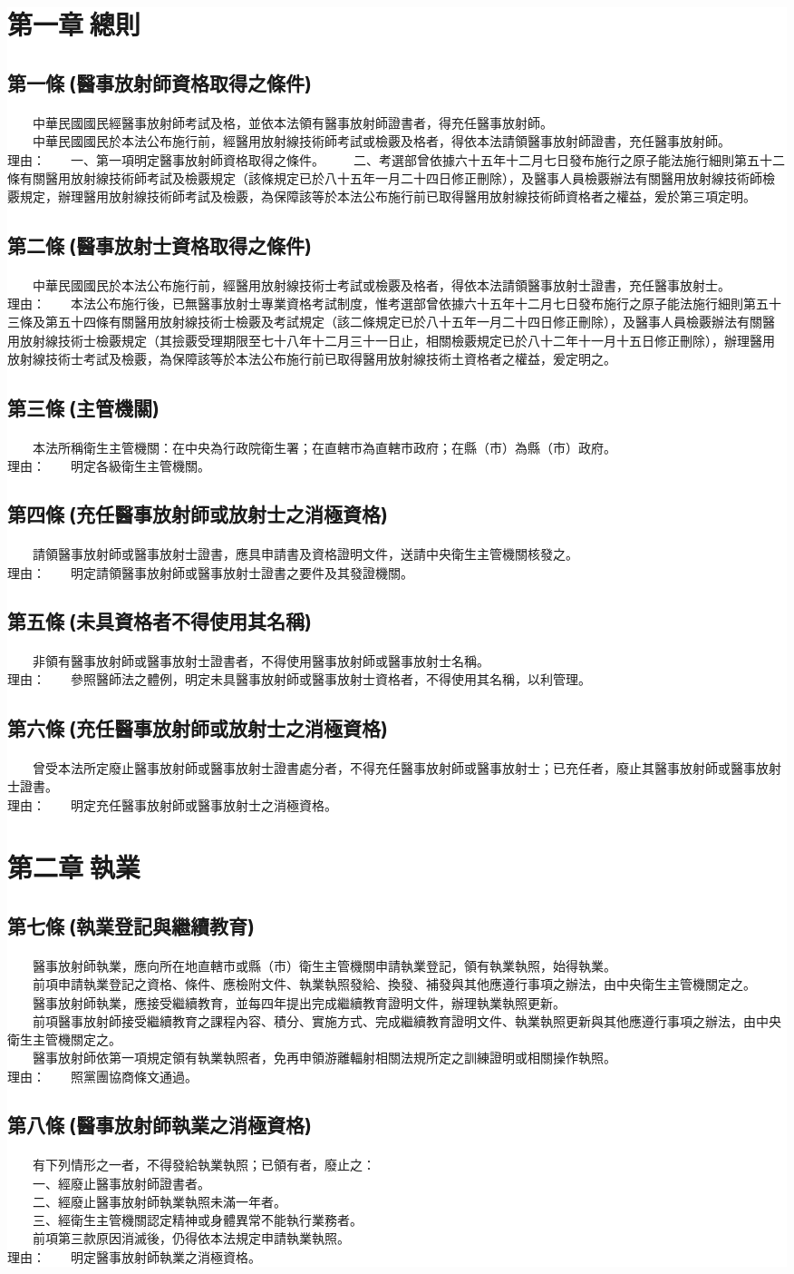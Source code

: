 第一章  總則
============
第一條 (醫事放射師資格取得之條件)
---------------------------------
　　中華民國國民經醫事放射師考試及格，並依本法領有醫事放射師證書者，得充任醫事放射師。  
　　中華民國國民於本法公布施行前，經醫用放射線技術師考試或檢覈及格者，得依本法請領醫事放射師證書，充任醫事放射師。  
理由：　　一、第一項明定醫事放射師資格取得之條件。
　　二、考選部曾依據六十五年十二月七日發布施行之原子能法施行細則第五十二條有關醫用放射線技術師考試及檢覈規定（該條規定已於八十五年一月二十四日修正刪除），及醫事人員檢覈辦法有關醫用放射線技術師檢覈規定，辦理醫用放射線技術師考試及檢覈，為保障該等於本法公布施行前已取得醫用放射線技術師資格者之權益，爰於第三項定明。

第二條 (醫事放射士資格取得之條件)
---------------------------------
　　中華民國國民於本法公布施行前，經醫用放射線技術士考試或檢覈及格者，得依本法請領醫事放射士證書，充任醫事放射士。  
理由：　　本法公布施行後，已無醫事放射士專業資格考試制度，惟考選部曾依據六十五年十二月七日發布施行之原子能法施行細則第五十三條及第五十四條有關醫用放射線技術士檢覈及考試規定（該二條規定已於八十五年一月二十四日修正刪除），及醫事人員檢覈辦法有關醫用放射線技術士檢覈規定（其撿覈受理期限至七十八年十二月三十一日止，相關檢覈規定已於八十二年十一月十五日修正刪除），辦理醫用放射線技術士考試及檢覈，為保障該等於本法公布施行前已取得醫用放射線技術土資格者之權益，爰定明之。

第三條 (主管機關)
-----------------
　　本法所稱衛生主管機關：在中央為行政院衛生署；在直轄市為直轄市政府；在縣（市）為縣（市）政府。  
理由：　　明定各級衛生主管機關。

第四條 (充任醫事放射師或放射士之消極資格)
-----------------------------------------
　　請領醫事放射師或醫事放射士證書，應具申請書及資格證明文件，送請中央衛生主管機關核發之。  
理由：　　明定請領醫事放射師或醫事放射士證書之要件及其發證機關。

第五條 (未具資格者不得使用其名稱)
---------------------------------
　　非領有醫事放射師或醫事放射士證書者，不得使用醫事放射師或醫事放射士名稱。  
理由：　　參照醫師法之體例，明定未具醫事放射師或醫事放射士資格者，不得使用其名稱，以利管理。

第六條 (充任醫事放射師或放射士之消極資格)
-----------------------------------------
　　曾受本法所定廢止醫事放射師或醫事放射士證書處分者，不得充任醫事放射師或醫事放射士；已充任者，廢止其醫事放射師或醫事放射士證書。  
理由：　　明定充任醫事放射師或醫事放射士之消極資格。

第二章  執業
============
第七條 (執業登記與繼續教育)
---------------------------
　　醫事放射師執業，應向所在地直轄市或縣（市）衛生主管機關申請執業登記，領有執業執照，始得執業。  
　　前項申請執業登記之資格、條件、應檢附文件、執業執照發給、換發、補發與其他應遵行事項之辦法，由中央衛生主管機關定之。  
　　醫事放射師執業，應接受繼續教育，並每四年提出完成繼續教育證明文件，辦理執業執照更新。  
　　前項醫事放射師接受繼續教育之課程內容、積分、實施方式、完成繼續教育證明文件、執業執照更新與其他應遵行事項之辦法，由中央衛生主管機關定之。  
　　醫事放射師依第一項規定領有執業執照者，免再申領游離輻射相關法規所定之訓練證明或相關操作執照。  
理由：　　照黨團協商條文通過。

第八條 (醫事放射師執業之消極資格)
---------------------------------
　　有下列情形之一者，不得發給執業執照；已領有者，廢止之：  
　　一、經廢止醫事放射師證書者。  
　　二、經廢止醫事放射師執業執照未滿一年者。  
　　三、經衛生主管機關認定精神或身體異常不能執行業務者。  
　　前項第三款原因消滅後，仍得依本法規定申請執業執照。  
理由：　　明定醫事放射師執業之消極資格。
